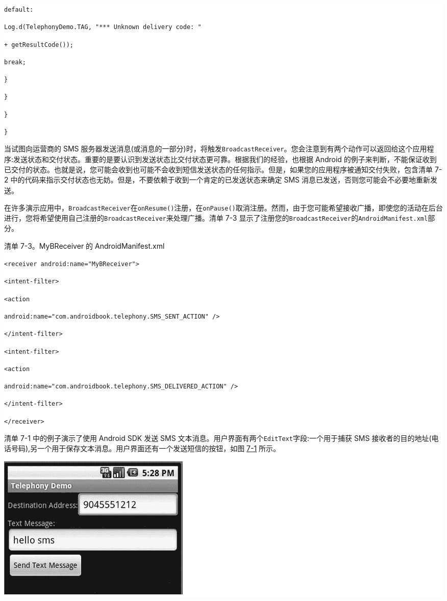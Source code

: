 `default:`

`Log.d(TelephonyDemo.TAG, "*** Unknown delivery code: "`

`+ getResultCode());`

`break;`

`}`

`}`

`}`

`}`

当试图向运营商的 SMS 服务器发送消息(或消息的一部分)时，将触发`BroadcastReceiver`。您会注意到有两个动作可以返回给这个应用程序:发送状态和交付状态。重要的是要认识到发送状态比交付状态更可靠。根据我们的经验，也根据 Android 的例子来判断，不能保证收到已交付的状态。也就是说，您可能会收到也可能不会收到短信发送状态的任何指示。但是，如果您的应用程序被通知交付失败，包含清单 7-2 中的代码来指示交付状态也无妨。但是，不要依赖于收到一个肯定的已发送状态来确定 SMS 消息已发送，否则您可能会不必要地重新发送。

在许多演示应用中，`BroadcastReceiver`在`onResume()`注册，在`onPause()`取消注册。然而，由于您可能希望接收广播，即使您的活动在后台进行，您将希望使用自己注册的`BroadcastReceiver`来处理广播。清单 7-3 显示了注册您的`BroadcastReceiver`的`AndroidManifest.xml`部分。

清单 7-3。MyBReceiver 的 AndroidManifest.xml

`<receiver android:name="MyBReceiver">`

`<intent-filter>`

`<action`

`android:name="com.androidbook.telephony.SMS_SENT_ACTION" />`

`</intent-filter>`

`<intent-filter>`

`<action`

`android:name="com.androidbook.telephony.SMS_DELIVERED_ACTION" />`

`</intent-filter>`

`</receiver>`

清单 7-1 中的例子演示了使用 Android SDK 发送 SMS 文本消息。用户界面有两个`EditText`字段:一个用于捕获 SMS 接收者的目的地址(电话号码),另一个用于保存文本消息。用户界面还有一个发送短信的按钮，如图 [7-1](#Fig1) 所示。

![A978-1-4302-4951-1_7_Fig1_HTML.jpg](img/A978-1-4302-4951-1_7_Fig1_HTML.jpg)
